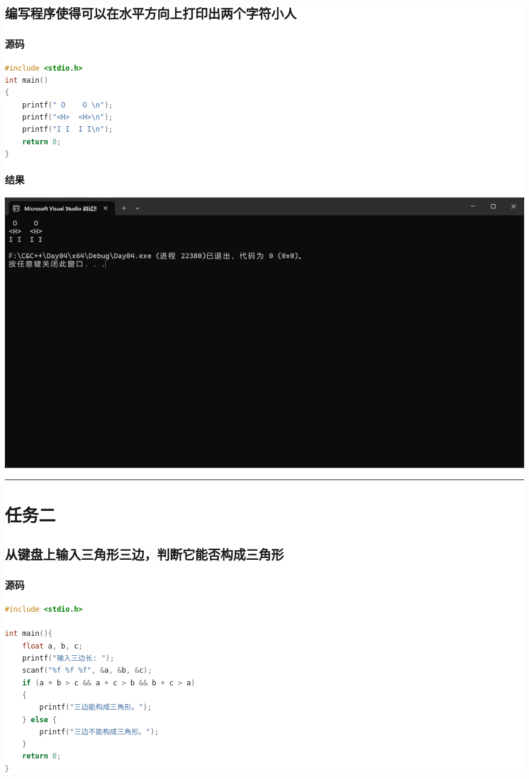 
## 编写程序使得可以在水平方向上打印出两个字符小人
### 源码
```c
#include <stdio.h>
int main()
{
    printf(" O    O \n");
    printf("<H>  <H>\n");
    printf("I I  I I\n");
    return 0;
}
```

### 结果
![](/img/blog/2024/09/25/01/02.png)
_______

# 任务二
## 从键盘上输入三角形三边，判断它能否构成三角形
### 源码
```c
#include <stdio.h>

int main(){
    float a, b, c;
    printf("输入三边长: ");
    scanf("%f %f %f", &a, &b, &c);
    if (a + b > c && a + c > b && b + c > a)
    {
        printf("三边能构成三角形。");
    } else {
        printf("三边不能构成三角形。");
    }
    return 0;
}
```